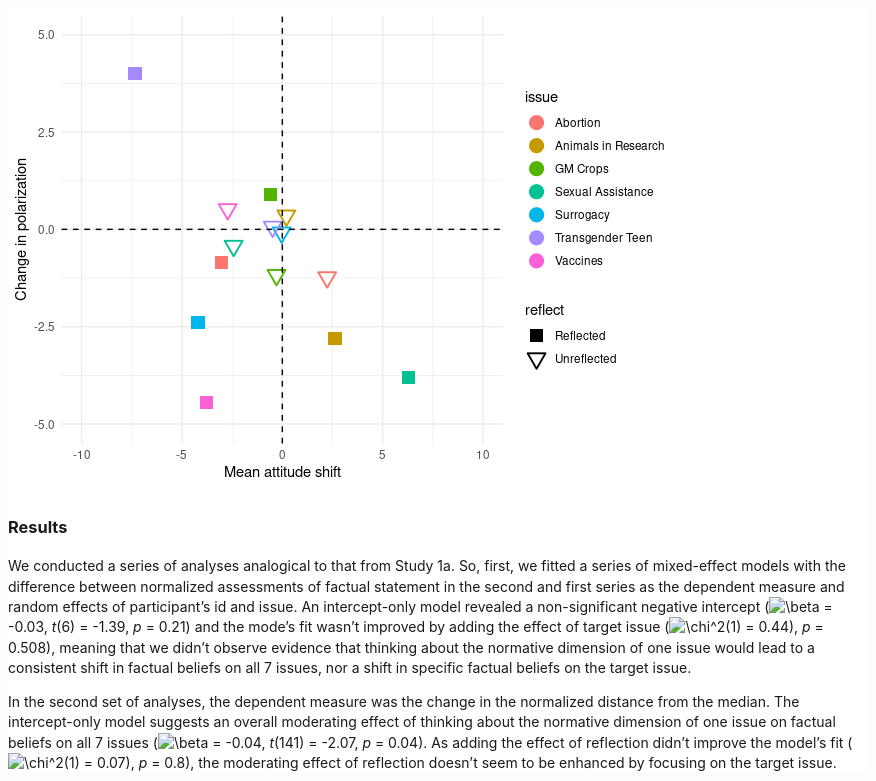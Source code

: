 ![](README_files/figure-gfm/unnamed-chunk-5-1.png)

### Results

We conducted a series of analyses analogical to that from Study 1a. So,
first, we fitted a series of mixed-effect models with the difference
between normalized assessments of factual statement in the second and
first series as the dependent measure and random effects of
participant’s id and issue. An intercept-only model revealed a
non-significant negative intercept
(![\\beta](https://latex.codecogs.com/png.image?%5Cdpi%7B110%7D&space;%5Cbg_white&space;%5Cbeta "\beta")
= -0.03, *t*(6) = -1.39, *p* = 0.21) and the mode’s fit wasn’t improved
by adding the effect of target issue
(![\\chi^2](https://latex.codecogs.com/png.image?%5Cdpi%7B110%7D&space;%5Cbg_white&space;%5Cchi%5E2 "\chi^2")(1)
= 0.44), *p* = 0.508), meaning that we didn’t observe evidence that
thinking about the normative dimension of one issue would lead to a
consistent shift in factual beliefs on all 7 issues, nor a shift in
specific factual beliefs on the target issue.

In the second set of analyses, the dependent measure was the change in
the normalized distance from the median. The intercept-only model
suggests an overall moderating effect of thinking about the normative
dimension of one issue on factual beliefs on all 7 issues
(![\\beta](https://latex.codecogs.com/png.image?%5Cdpi%7B110%7D&space;%5Cbg_white&space;%5Cbeta "\beta")
= -0.04, *t*(141) = -2.07, *p* = 0.04). As adding the effect of
reflection didn’t improve the model’s fit
(![\\chi^2](https://latex.codecogs.com/png.image?%5Cdpi%7B110%7D&space;%5Cbg_white&space;%5Cchi%5E2 "\chi^2")(1)
= 0.07), *p* = 0.8), the moderating effect of reflection doesn’t seem to
be enhanced by focusing on the target issue.
